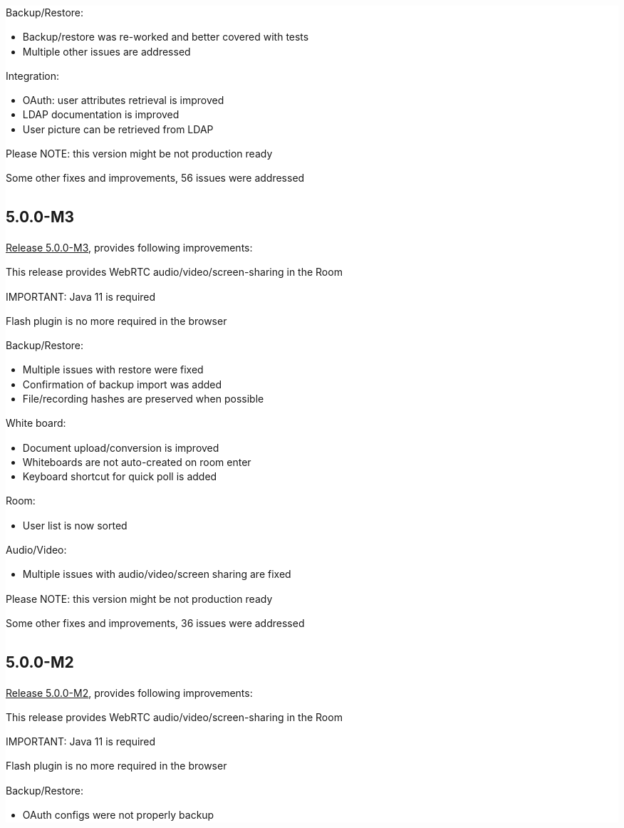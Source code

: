 Backup/Restore:
* Backup/restore was re-worked and better covered with tests
* Multiple other issues are addressed

Integration:
* OAuth: user attributes retrieval is improved
* LDAP documentation is improved
* User picture can be retrieved from LDAP

Please NOTE: this version might be not production ready

Some other fixes and improvements, 56 issues were addressed


5.0.0-M3
-----
[Release 5.0.0-M3](https://archive.apache.org/dist/openmeetings/5.0.0-M3), provides following improvements:

This release provides WebRTC audio/video/screen-sharing in the Room

IMPORTANT: Java 11 is required

Flash plugin is no more required in the browser

Backup/Restore:
* Multiple issues with restore were fixed
* Confirmation of backup import was added
* File/recording hashes are preserved when possible

White board:
* Document upload/conversion is improved
* Whiteboards are not auto-created on room enter
* Keyboard shortcut for quick poll is added

Room:
* User list is now sorted

Audio/Video:
* Multiple issues with audio/video/screen sharing are fixed

Please NOTE: this version might be not production ready

Some other fixes and improvements, 36 issues were addressed


5.0.0-M2
-----
[Release 5.0.0-M2](https://archive.apache.org/dist/openmeetings/5.0.0-M2), provides following improvements:

This release provides WebRTC audio/video/screen-sharing in the Room

IMPORTANT: Java 11 is required

Flash plugin is no more required in the browser

Backup/Restore:
* OAuth configs were not properly backup
